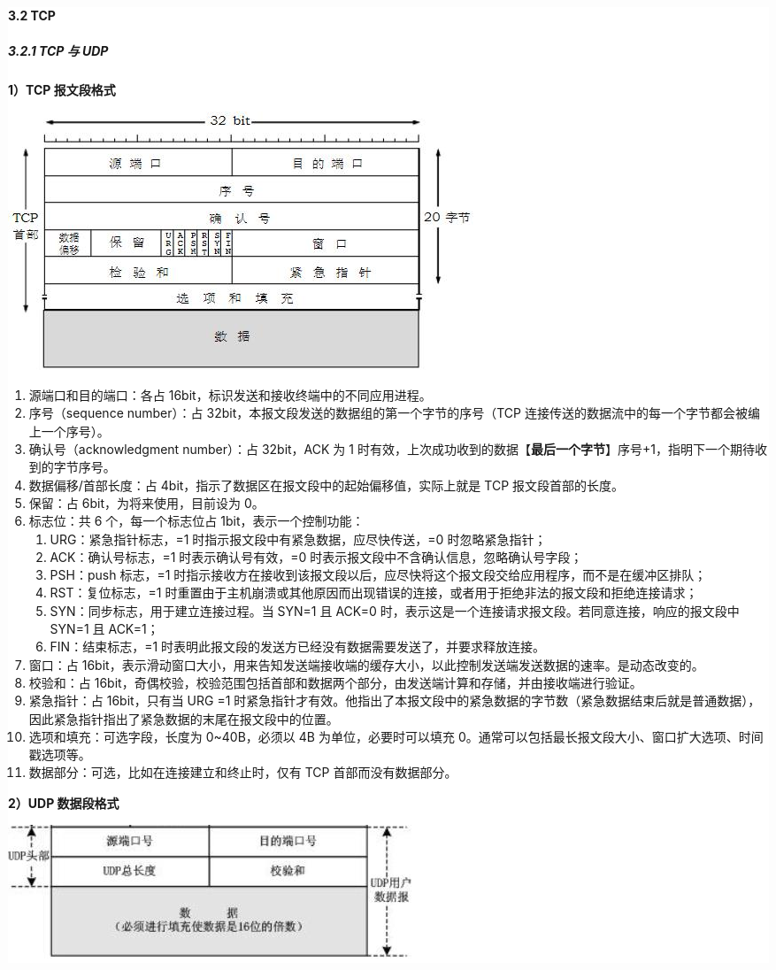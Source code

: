 #### 3.2 TCP

##### 3.2.1 TCP 与 UDP

**1）TCP 报文段格式**

![img](/imgs/0147a9ace8f64a0ab7380b644197ec10.jpg)

1. 源端口和目的端口：各占 16bit，标识发送和接收终端中的不同应用进程。
2. 序号（sequence number）：占 32bit，本报文段发送的数据组的第一个字节的序号（TCP 连接传送的数据流中的每一个字节都会被编上一个序号）。
3. 确认号（acknowledgment number）：占 32bit，ACK 为 1 时有效，上次成功收到的数据【**最后一个字节**】序号+1，指明下一个期待收到的字节序号。
4. 数据偏移/首部长度：占 4bit，指示了数据区在报文段中的起始偏移值，实际上就是 TCP 报文段首部的长度。
5. 保留：占 6bit，为将来使用，目前设为 0。
6. 标志位：共 6 个，每一个标志位占 1bit，表示一个控制功能：
   1. URG：紧急指针标志，=1 时指示报文段中有紧急数据，应尽快传送，=0 时忽略紧急指针；
   2. ACK：确认号标志，=1 时表示确认号有效，=0 时表示报文段中不含确认信息，忽略确认号字段；
   3. PSH：push 标志，=1 时指示接收方在接收到该报文段以后，应尽快将这个报文段交给应用程序，而不是在缓冲区排队；
   4. RST：复位标志，=1 时重置由于主机崩溃或其他原因而出现错误的连接，或者用于拒绝非法的报文段和拒绝连接请求；
   5. SYN：同步标志，用于建立连接过程。当 SYN=1 且 ACK=0 时，表示这是一个连接请求报文段。若同意连接，响应的报文段中 SYN=1 且 ACK=1；
   6. FIN：结束标志，=1 时表明此报文段的发送方已经没有数据需要发送了，并要求释放连接。
7. 窗口：占 16bit，表示滑动窗口大小，用来告知发送端接收端的缓存大小，以此控制发送端发送数据的速率。是动态改变的。
8. 校验和：占 16bit，奇偶校验，校验范围包括首部和数据两个部分，由发送端计算和存储，并由接收端进行验证。
9. 紧急指针：占 16bit，只有当 URG =1 时紧急指针才有效。他指出了本报文段中的紧急数据的字节数（紧急数据结束后就是普通数据），因此紧急指针指出了紧急数据的末尾在报文段中的位置。
10. 选项和填充：可选字段，长度为 0~40B，必须以 4B 为单位，必要时可以填充 0。通常可以包括最长报文段大小、窗口扩大选项、时间戳选项等。
11. 数据部分：可选，比如在连接建立和终止时，仅有 TCP 首部而没有数据部分。

**2）UDP 数据段格式**

![img](\imgs\af2e94deab454944911ea82b239b8f9f.jpg)
